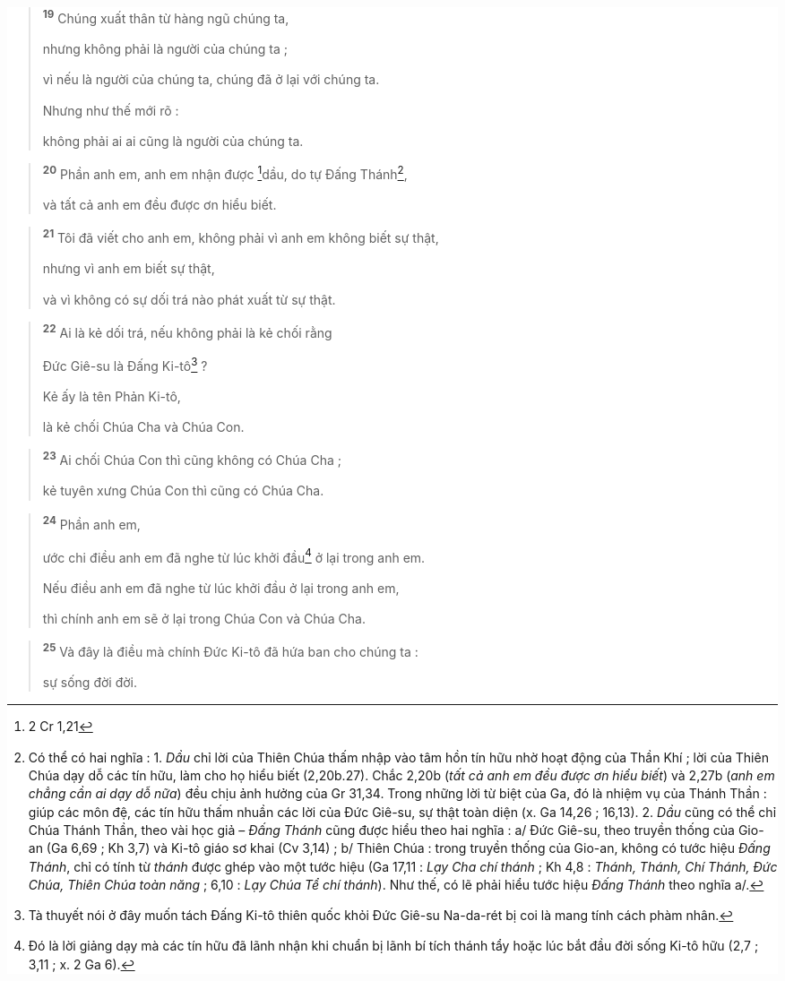 > <sup><b>19</b></sup> Chúng xuất thân từ hàng ngũ chúng ta,
> 
> nhưng không phải là người của chúng ta ;
> 
> vì nếu là người của chúng ta, chúng đã ở lại với chúng ta.
> 
> Nhưng như thế mới rõ :
> 
> không phải ai ai cũng là người của chúng ta.
>


> <sup><b>20</b></sup> Phần anh em, anh em nhận được [^10*]dầu, do tự Đấng Thánh[^16],
> 
> và tất cả anh em đều được ơn hiểu biết.
>


> <sup><b>21</b></sup> Tôi đã viết cho anh em, không phải vì anh em không biết sự thật,
> 
> nhưng vì anh em biết sự thật,
> 
> và vì không có sự dối trá nào phát xuất từ sự thật.
>


> <sup><b>22</b></sup> Ai là kẻ dối trá, nếu không phải là kẻ chối rằng
> 
> Đức Giê-su là Đấng Ki-tô[^17] ?
> 
> Kẻ ấy là tên Phản Ki-tô,
> 
> là kẻ chối Chúa Cha và Chúa Con.
>


> <sup><b>23</b></sup> Ai chối Chúa Con thì cũng không có Chúa Cha ;
> 
> kẻ tuyên xưng Chúa Con thì cũng có Chúa Cha.
>


> <sup><b>24</b></sup> Phần anh em,
> 
> ước chi điều anh em đã nghe từ lúc khởi đầu[^18] ở lại trong anh em.
> 
> Nếu điều anh em đã nghe từ lúc khởi đầu ở lại trong anh em,
> 
> thì chính anh em sẽ ở lại trong Chúa Con và Chúa Cha.
>


> <sup><b>25</b></sup> Và đây là điều mà chính Đức Ki-tô đã hứa ban cho chúng ta :
> 
> sự sống đời đời.
>


[^1]: Ở đây, <i>paráklêtos</i> (Hy-lạp) có nghĩa là Đấng cầu bầu, Đấng chuyển cầu, hơn là Đấng bào chữa. Đức Giê-su đã được tôn vinh là Đấng bảo trợ các tín hữu bằng cách cầu bầu, chuyển cầu cho họ trước mặt Chúa Cha.
[^2]: Công thức này gợi lại hy lễ của Đức Giê-su trên thập giá. Hiện nay, với tư cách của lễ đền tội, Người còn chuyển cầu cho chúng ta trước mặt Chúa Cha. X. 4,10.
[^3]: Thành ngữ này được sử dụng nhiều lần trong 1 Ga 2,5 ; 3,16.19.24 ; 4,2.13 ; 5,12.
[^4]: Theo Kinh Thánh, <i>biết Thiên Chúa</i> không chỉ là có một ý niệm trừu tượng, nhưng là có một mối tương giao đích thực với Thiên Chúa và sống hiệp thông với Người. Tiêu chuẩn giúp nhận ra đâu là sự biết Thiên Chúa cách thực thụ : đó là việc tuân giữ các điều răn của Người.
[^5]: Tác giả ám chỉ đến lời quả quyết của các ngôn sứ giả.
[^6]: Có hai cách hiểu : 1. tình yêu của Thiên Chúa đối với chúng ta ; 2. tình yêu của chúng ta đối với Thiên Chúa. Vài học giả chỉ hiểu theo nghĩa 1 ; có học giả hiểu theo cả hai nghĩa. <i>Nên hoàn hảo</i> : 4,12.17 ; x. 4,18.
[^7]: <i>Ở lại trong Thiên Chúa</i> là hiện diện trong (2,5). <i>Ở lại trong Thiên Chúa</i> là sống trong Thiên Chúa và hiệp thông liên lỉ với Người.
[^8]: ds : <i>Đấng ấy</i>. <i>Đấng ấy</i> trong 1 Ga chỉ Đức Giê-su (3,3.5.7.16 ; 4,17). Vì yêu thương, Người đã hy sinh mạng sống vì chúng ta (x. 3,16). Gương sáng đó thúc đẩy chúng ta cũng phải sống yêu thương (x. 3,16b-18).
[^9]: Điều răn bác ái không phải là chuyện mới lạ như những lời giảng dạy của các ngôn sứ giả. Điều răn này đã có từ thời đầu, lúc các tín hữu mới lãnh nhận Tin Mừng. Theo 1 Ga 2,8, điều răn đó cũng là một điều răn mới, bởi vì đối với con người, Đức Giê-su hy sinh mạng sống mình vì nhân loại là mặc khải tối thượng về tình yêu ; mặc khải về tình yêu này nơi Đức Giê-su Ki-tô, chiếu toả trong cộng đoàn Ki-tô hữu, là như rạng đông chiếu sáng trần gian.
[^10]: Ở đây cũng như ở 2,1, tác giả dùng cũng một từ Hy-lạp <i>teknía</i> (= <i>những người con bé nhỏ</i>). Trong 2,14.18, một từ Hy-lạp khác được sử dụng : <i>paidía</i> (= <i>những người con thơ bé</i>). Nhiều học giả cho rằng hai từ đó ở bốn chỗ đều chỉ các tín hữu nói chung, chứ không chỉ giới thiếu nhi mà thôi.
[^11]: Ở đây và ở c.14, đó là Ngôi Lời nhập thể, là Đức Giê-su Ki-tô (x.1,1).
[^12]: Trong đoạn này (12,14), tác giả cho biết : các tín hữu đã thực sự sống hiệp thông với Thiên Chúa : tội của họ được tha ; họ biết Chúa Cha và Đức Giê-su Ki-tô ; họ đã thắng ác thần.
[^13]: <i>Thế gian</i> ở đoạn này (15-17) không phải là nhân loại được Thiên Chúa yêu mến, cũng chẳng phải là môi trường trong đó diễn ra cuộc sống con người, nhưng là tất cả những mãnh lực thù nghịch với Thiên Chúa và Đức Ki-tô, do Xa-tan chi phối và hướng dẫn. 1 Ga không muốn cho các tín hữu chịu ảnh hưởng của <i>thế gian</i> đó.
[^14]: Thế gian dùng ba yếu tố nơi con người để gây ảnh hưởng xấu : <i>dục vọng của tính xác thịt</i> chỉ những ước muốn thái quá của bản tính loài người ; <i>dục vọng của đôi mắt</i>, đó là lòng ước muốn được tất cả những gì mắt thấy ; <i>thói cậy mình có của</i> là tính kiêu căng tự phụ của một con người sống trong cảnh xa hoa khiến cho người ấy không đặt niềm cậy trông vào Thiên Chúa.
[^15]: Đó là giai đoạn cuối của lịch sử, trong đó trước khi Chúa Giê-su quang lâm, tên phản Ki-tô sẽ xuất hiện để chống lại Người và mê hoặc các môn đệ của Người.
[^16]: Có thể có hai nghĩa : 1. <i>Dầu</i> chỉ lời của Thiên Chúa thấm nhập vào tâm hồn tín hữu nhờ hoạt động của Thần Khí ; lời của Thiên Chúa dạy dỗ các tín hữu, làm cho họ hiểu biết (2,20b.27). Chắc 2,20b (<i>tất cả anh em đều được ơn hiểu biết</i>) và 2,27b (<i>anh em chẳng cần ai dạy dỗ nữa</i>) đều chịu ảnh hưởng của Gr 31,34. Trong những lời từ biệt của Ga, đó là nhiệm vụ của Thánh Thần : giúp các môn đệ, các tín hữu thấm nhuần các lời của Đức Giê-su, sự thật toàn diện (x. Ga 14,26 ; 16,13). 2. <i>Dầu</i> cũng có thể chỉ Chúa Thánh Thần, theo vài học giả – <i>Đấng Thánh</i> cũng được hiểu theo hai nghĩa : a/ Đức Giê-su, theo truyền thống của Gio-an (Ga 6,69 ; Kh 3,7) và Ki-tô giáo sơ khai (Cv 3,14) ; b/ Thiên Chúa : trong truyền thống của Gio-an, không có tước hiệu <i>Đấng Thánh</i>, chỉ có tính từ <i>thánh</i> được ghép vào một tước hiệu (Ga 17,11 : <i>Lạy Cha chí thánh</i> ; Kh 4,8 : <i>Thánh, Thánh, Chí Thánh, Đức Chúa, Thiên Chúa toàn năng</i> ; 6,10 : <i>Lạy Chúa Tể chí thánh</i>). Như thế, có lẽ phải hiểu tước hiệu <i>Đấng Thánh</i> theo nghĩa a/.
[^17]: Tà thuyết nói ở đây muốn tách Đấng Ki-tô thiên quốc khỏi Đức Giê-su Na-da-rét bị coi là mang tính cách phàm nhân.
[^18]: Đó là lời giảng dạy mà các tín hữu đã lãnh nhận khi chuẩn bị lãnh bí tích thánh tẩy hoặc lúc bắt đầu đời sống Ki-tô hữu (2,7 ; 3,11 ; x. 2 Ga 6).
[^19]: Ở đây, tác giả không muốn nói : giáo huấn của Hội Thánh trở nên vô ích. 1 Ga chỉ có ý cho thấy : đối với các tín hữu, nguồn mạch thực thụ của sự biết là sứ điệp đã nghe từ lúc khởi đầu và đã được đồng hoá nhờ hoạt động của Thần Khí.
[^1*]: Rm 3,25
[^2*]: Ga 14,21.23
[^3*]: Ga 13,34
[^4*]: Ga 8,12
[^5*]: Ga 1,5
[^6*]: 1 Cr 6,11
[^7*]: Gc 4,4
[^8*]: 1 Tm 4,1
[^9*]: 2 Tx 2,4
[^10*]: 2 Cr 1,21
[^11*]: Ga 14,26
[^12*]: 2 Tx 1,9